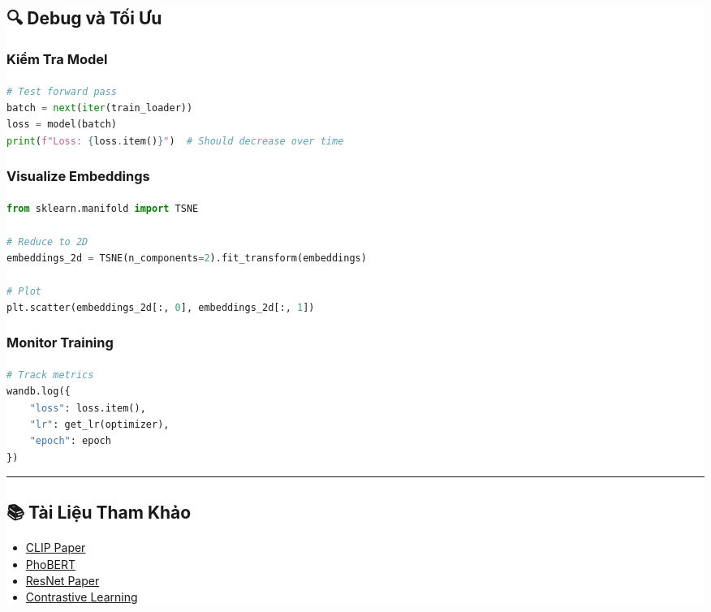 
## 🔍 Debug và Tối Ưu

### Kiểm Tra Model
```python
# Test forward pass
batch = next(iter(train_loader))
loss = model(batch)
print(f"Loss: {loss.item()}")  # Should decrease over time
```

### Visualize Embeddings
```python
from sklearn.manifold import TSNE

# Reduce to 2D
embeddings_2d = TSNE(n_components=2).fit_transform(embeddings)

# Plot
plt.scatter(embeddings_2d[:, 0], embeddings_2d[:, 1])
```

### Monitor Training
```python
# Track metrics
wandb.log({
    "loss": loss.item(),
    "lr": get_lr(optimizer),
    "epoch": epoch
})
```

---

## 📚 Tài Liệu Tham Khảo

- [CLIP Paper](https://arxiv.org/abs/2103.00020)
- [PhoBERT](https://github.com/VinAIResearch/PhoBERT)
- [ResNet Paper](https://arxiv.org/abs/1512.03385)
- [Contrastive Learning](https://arxiv.org/abs/2002.05709)
